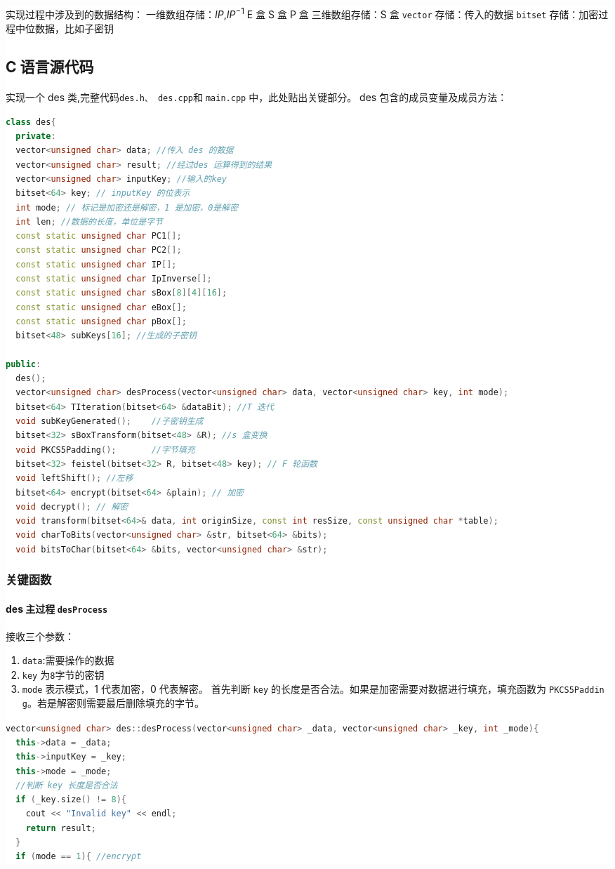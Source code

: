 实现过程中涉及到的数据结构：
一维数组存储：$IP$,$IP^{-1}$ E 盒 S 盒 P 盒
三维数组存储：S 盒
`vector` 存储：传入的数据
`bitset` 存储：加密过程中位数据，比如子密钥

## C 语言源代码
实现一个 des 类,完整代码` des.h、 des.cpp `和 `main.cpp` 中，此处贴出关键部分。
des 包含的成员变量及成员方法：
```c++
class des{
  private:
  vector<unsigned char> data; //传入 des 的数据
  vector<unsigned char> result; //经过des 运算得到的结果
  vector<unsigned char> inputKey; //输入的key 
  bitset<64> key; // inputKey 的位表示
  int mode; // 标记是加密还是解密，1 是加密，0是解密
  int len; //数据的长度，单位是字节
  const static unsigned char PC1[];
  const static unsigned char PC2[];
  const static unsigned char IP[];
  const static unsigned char IpInverse[];
  const static unsigned char sBox[8][4][16];
  const static unsigned char eBox[];
  const static unsigned char pBox[];
  bitset<48> subKeys[16]; //生成的子密钥

public:
  des();
  vector<unsigned char> desProcess(vector<unsigned char> data, vector<unsigned char> key, int mode);
  bitset<64> TIteration(bitset<64> &dataBit); //T 迭代
  void subKeyGenerated();    //子密钥生成
  bitset<32> sBoxTransform(bitset<48> &R); //s 盒变换
  void PKCS5Padding();       //字节填充
  bitset<32> feistel(bitset<32> R, bitset<48> key); // F 轮函数
  void leftShift(); //左移
  bitset<64> encrypt(bitset<64> &plain); // 加密
  void decrypt(); // 解密
  void transform(bitset<64>& data, int originSize, const int resSize, const unsigned char *table);
  void charToBits(vector<unsigned char> &str, bitset<64> &bits);
  void bitsToChar(bitset<64> &bits, vector<unsigned char> &str);
```
### 关键函数
####  des 主过程 `desProcess`
接收三个参数：
1. `data`:需要操作的数据
2. `key` 为`8`字节的密钥
3. `mode` 表示模式，1 代表加密，0 代表解密。
首先判断 `key` 的长度是否合法。如果是加密需要对数据进行填充，填充函数为 `PKCS5Padding`。若是解密则需要最后删除填充的字节。
```c++
vector<unsigned char> des::desProcess(vector<unsigned char> _data, vector<unsigned char> _key, int _mode){
  this->data = _data;
  this->inputKey = _key;
  this->mode = _mode;
  //判断 key 长度是否合法
  if (_key.size() != 8){
    cout << "Invalid key" << endl;
    return result;
  }
  if (mode == 1){ //encrypt
```